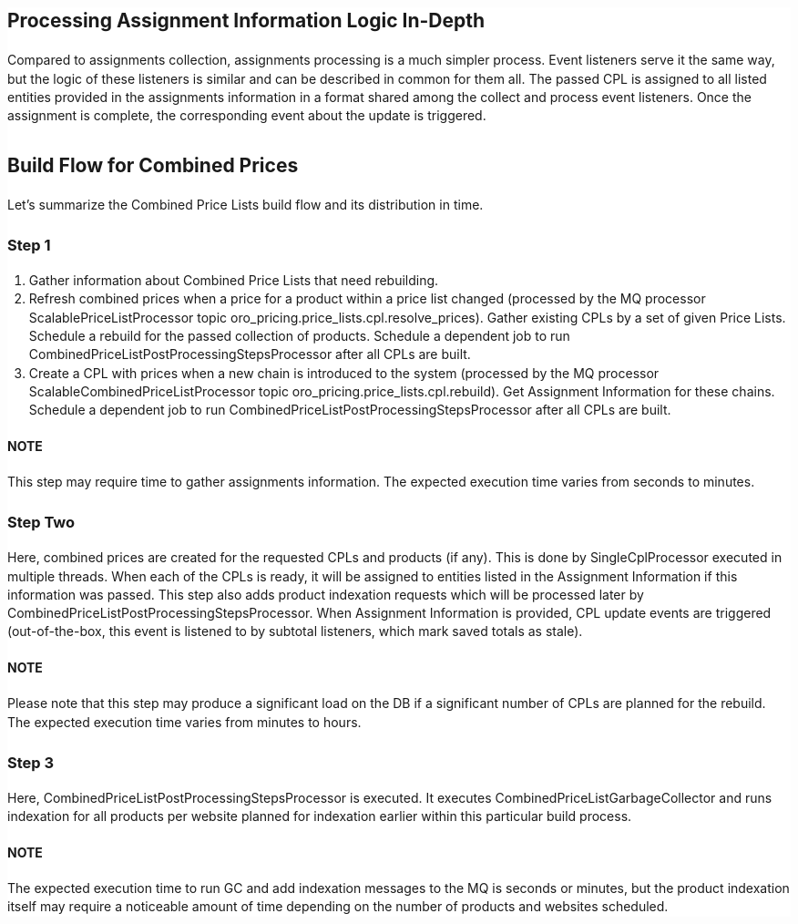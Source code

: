 ## Processing Assignment Information Logic In-Depth

Compared to assignments collection, assignments processing is a much simpler process. Event listeners serve it the same way, but the logic of these listeners is similar and can be described in common for them all. The passed CPL is assigned to all listed entities provided in the assignments information in a format shared among the collect and process event listeners. Once the assignment is complete, the corresponding event about the update is triggered.

## Build Flow for Combined Prices

Let’s summarize the Combined Price Lists build flow and its distribution in time.

### Step 1

1. Gather information about Combined Price Lists that need rebuilding.
2. Refresh combined prices when a price for a product within a price list changed (processed by the MQ processor ScalablePriceListProcessor topic oro_pricing.price_lists.cpl.resolve_prices). Gather existing CPLs by a set of given Price Lists. Schedule a rebuild for the passed collection of products. Schedule a dependent job to run CombinedPriceListPostProcessingStepsProcessor after all CPLs are built.
3. Create a CPL with prices when a new chain is introduced to the system (processed by the MQ processor ScalableCombinedPriceListProcessor topic oro_pricing.price_lists.cpl.rebuild). Get  Assignment Information for these chains. Schedule a dependent job to run CombinedPriceListPostProcessingStepsProcessor after all CPLs are built.

#### NOTE
This step may require time to gather assignments information. The expected execution time varies from seconds to minutes.

### Step Two

Here, combined prices are created for the requested CPLs and products (if any). This is done by SingleCplProcessor executed in multiple threads. When each of the CPLs is ready, it will be assigned to entities listed in the Assignment Information if this information was passed. This step also adds product indexation requests which will be processed later by CombinedPriceListPostProcessingStepsProcessor. When Assignment Information is provided, CPL update events are triggered (out-of-the-box, this event is listened to by subtotal listeners, which mark saved totals as stale).

#### NOTE
Please note that this step may produce a significant load on the DB if a significant number of CPLs are planned for the rebuild. The expected execution time varies from minutes to hours.

### Step 3

Here, CombinedPriceListPostProcessingStepsProcessor is executed. It executes CombinedPriceListGarbageCollector and runs indexation for all products per website planned for indexation earlier within this particular build process.

#### NOTE
The expected execution time to run GC and add indexation messages to the MQ is seconds or minutes, but the product indexation itself may require a noticeable amount of time depending on the number of products and websites scheduled.
